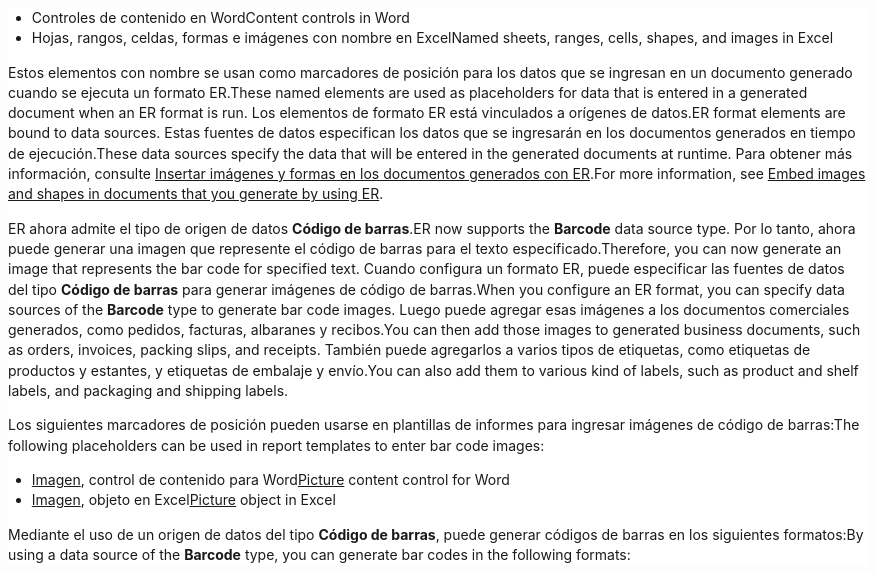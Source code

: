 - <span data-ttu-id="c84f1-108">Controles de contenido en Word</span><span class="sxs-lookup"><span data-stu-id="c84f1-108">Content controls in Word</span></span>
- <span data-ttu-id="c84f1-109">Hojas, rangos, celdas, formas e imágenes con nombre en Excel</span><span class="sxs-lookup"><span data-stu-id="c84f1-109">Named sheets, ranges, cells, shapes, and images in Excel</span></span>

<span data-ttu-id="c84f1-110">Estos elementos con nombre se usan como marcadores de posición para los datos que se ingresan en un documento generado cuando se ejecuta un formato ER.</span><span class="sxs-lookup"><span data-stu-id="c84f1-110">These named elements are used as placeholders for data that is entered in a generated document when an ER format is run.</span></span> <span data-ttu-id="c84f1-111">Los elementos de formato ER está vinculados a orígenes de datos.</span><span class="sxs-lookup"><span data-stu-id="c84f1-111">ER format elements are bound to data sources.</span></span> <span data-ttu-id="c84f1-112">Estas fuentes de datos especifican los datos que se ingresarán en los documentos generados en tiempo de ejecución.</span><span class="sxs-lookup"><span data-stu-id="c84f1-112">These data sources specify the data that will be entered in the generated documents at runtime.</span></span> <span data-ttu-id="c84f1-113">Para obtener más información, consulte [Insertar imágenes y formas en los documentos generados con ER](electronic-reporting-embed-images-shapes.md).</span><span class="sxs-lookup"><span data-stu-id="c84f1-113">For more information, see [Embed images and shapes in documents that you generate by using ER](electronic-reporting-embed-images-shapes.md).</span></span>

<span data-ttu-id="c84f1-114">ER ahora admite el tipo de origen de datos **Código de barras**.</span><span class="sxs-lookup"><span data-stu-id="c84f1-114">ER now supports the **Barcode** data source type.</span></span> <span data-ttu-id="c84f1-115">Por lo tanto, ahora puede generar una imagen que represente el código de barras para el texto especificado.</span><span class="sxs-lookup"><span data-stu-id="c84f1-115">Therefore, you can now generate an image that represents the bar code for specified text.</span></span> <span data-ttu-id="c84f1-116">Cuando configura un formato ER, puede especificar las fuentes de datos del tipo **Código de barras** para generar imágenes de código de barras.</span><span class="sxs-lookup"><span data-stu-id="c84f1-116">When you configure an ER format, you can specify data sources of the **Barcode** type to generate bar code images.</span></span> <span data-ttu-id="c84f1-117">Luego puede agregar esas imágenes a los documentos comerciales generados, como pedidos, facturas, albaranes y recibos.</span><span class="sxs-lookup"><span data-stu-id="c84f1-117">You can then add those images to generated business documents, such as orders, invoices, packing slips, and receipts.</span></span> <span data-ttu-id="c84f1-118">También puede agregarlos a varios tipos de etiquetas, como etiquetas de productos y estantes, y etiquetas de embalaje y envío.</span><span class="sxs-lookup"><span data-stu-id="c84f1-118">You can also add them to various kind of labels, such as product and shelf labels, and packaging and shipping labels.</span></span>

<span data-ttu-id="c84f1-119">Los siguientes marcadores de posición pueden usarse en plantillas de informes para ingresar imágenes de código de barras:</span><span class="sxs-lookup"><span data-stu-id="c84f1-119">The following placeholders can be used in report templates to enter bar code images:</span></span>

- <span data-ttu-id="c84f1-120">[Imagen](https://docs.microsoft.com/office/client-developer/word/content-controls-in-word), control de contenido para Word</span><span class="sxs-lookup"><span data-stu-id="c84f1-120">[Picture](https://docs.microsoft.com/office/client-developer/word/content-controls-in-word) content control for Word</span></span>
- <span data-ttu-id="c84f1-121">[Imagen](https://support.office.com/article/insert-pictures-3c51edf4-22e1-460a-b372-9329a8724344), objeto en Excel</span><span class="sxs-lookup"><span data-stu-id="c84f1-121">[Picture](https://support.office.com/article/insert-pictures-3c51edf4-22e1-460a-b372-9329a8724344) object in Excel</span></span>

<span data-ttu-id="c84f1-122">Mediante el uso de un origen de datos del tipo **Código de barras**, puede generar códigos de barras en los siguientes formatos:</span><span class="sxs-lookup"><span data-stu-id="c84f1-122">By using a data source of the **Barcode** type, you can generate bar codes in the following formats:</span></span>

